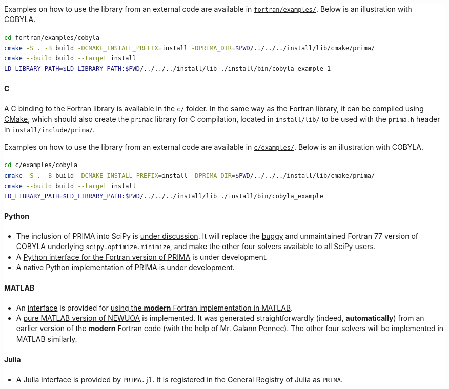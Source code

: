Examples on how to use the library from an external code are available in [`fortran/examples/`](https://github.com/libprima/prima/tree/main/fortran/examples).
Below is an illustration with COBYLA.
```bash
cd fortran/examples/cobyla
cmake -S . -B build -DCMAKE_INSTALL_PREFIX=install -DPRIMA_DIR=$PWD/../../../install/lib/cmake/prima/
cmake --build build --target install
LD_LIBRARY_PATH=$LD_LIBRARY_PATH:$PWD/../../../install/lib ./install/bin/cobyla_example_1
```

#### C

A C binding to the Fortran library is available in the [`c/` folder](https://github.com/libprima/prima/tree/main/c).
In the same way as the Fortran library, it can be [compiled using CMake](#cmake),
which should also create the `primac` library for C compilation, located in `install/lib/` to be used with the `prima.h` header in `install/include/prima/`.

Examples on how to use the library from an external code are available in [`c/examples/`](https://github.com/libprima/prima/tree/main/c/examples).
Below is an illustration with COBYLA.
```bash
cd c/examples/cobyla
cmake -S . -B build -DCMAKE_INSTALL_PREFIX=install -DPRIMA_DIR=$PWD/../../../install/lib/cmake/prima/
cmake --build build --target install
LD_LIBRARY_PATH=$LD_LIBRARY_PATH:$PWD/../../../install/lib ./install/bin/cobyla_example
```

#### Python

- The inclusion of PRIMA into SciPy is [under discussion](https://github.com/scipy/scipy/issues/18118). It will replace the [buggy](#bug-fixes) and unmaintained Fortran 77 version of [COBYLA underlying `scipy.optimize.minimize`](https://docs.scipy.org/doc/scipy/reference/optimize.minimize-cobyla.html#optimize-minimize-cobyla), and make the other four solvers available to all SciPy users.
- A [Python interface for the Fortran version of PRIMA](https://github.com/libprima/prima/pull/124) is under development.
- A [native Python implementation of PRIMA](https://github.com/libprima/prima/pull/37) is under development.

#### MATLAB

- An [interface](./matlab/interfaces/prima.m) is provided for [using the **modern** Fortran implementation in MATLAB](./README_mat.md).
- <a name="newuoa_mat"></a>A [pure MATLAB version of NEWUOA](./matlab/interfaces/+newuoa_mat/) is implemented. It was
  generated straightforwardly (indeed, **automatically**) from an earlier version of the
  **modern** Fortran code (with the help of Mr. Galann Pennec). The other four solvers will be
  implemented in MATLAB similarly.

#### Julia
- A [Julia interface](https://juliahub.com/ui/Packages/General/PRIMA) is provided
by [`PRIMA.jl`](https://github.com/libprima/prima.jl).
It is registered in the General Registry of Julia as
[`PRIMA`](https://github.com/JuliaRegistries/General/tree/master/P/PRIMA).
